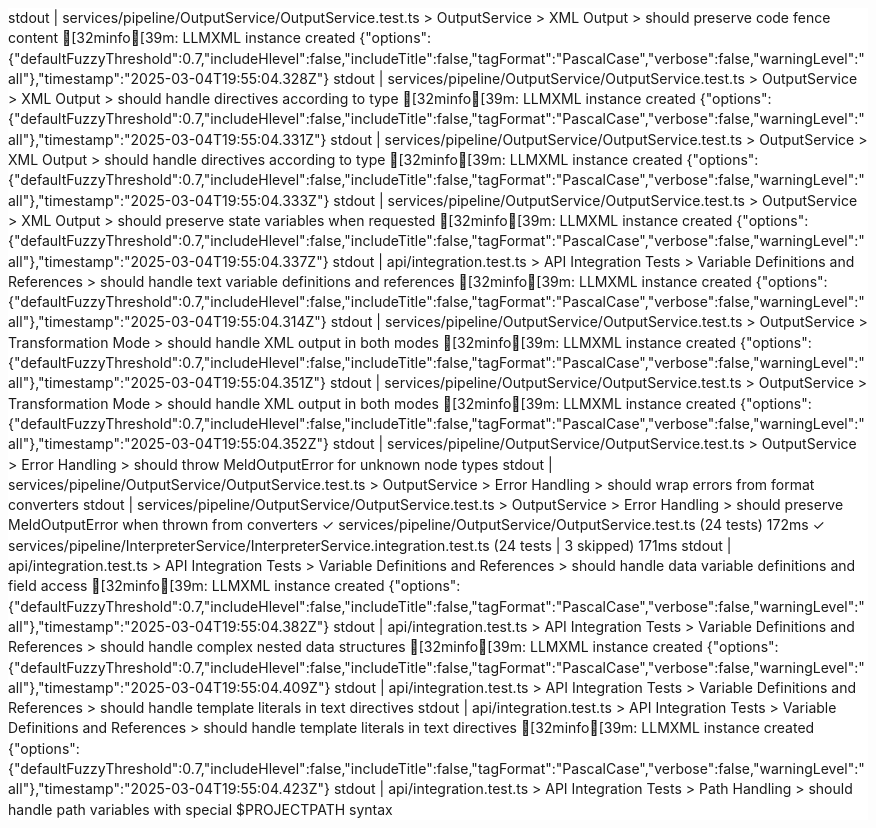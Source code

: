 stdout | services/pipeline/OutputService/OutputService.test.ts > OutputService > XML Output > should preserve code fence content
[32minfo[39m: LLMXML instance created {"options":{"defaultFuzzyThreshold":0.7,"includeHlevel":false,"includeTitle":false,"tagFormat":"PascalCase","verbose":false,"warningLevel":"all"},"timestamp":"2025-03-04T19:55:04.328Z"}
stdout | services/pipeline/OutputService/OutputService.test.ts > OutputService > XML Output > should handle directives according to type
[32minfo[39m: LLMXML instance created {"options":{"defaultFuzzyThreshold":0.7,"includeHlevel":false,"includeTitle":false,"tagFormat":"PascalCase","verbose":false,"warningLevel":"all"},"timestamp":"2025-03-04T19:55:04.331Z"}
stdout | services/pipeline/OutputService/OutputService.test.ts > OutputService > XML Output > should handle directives according to type
[32minfo[39m: LLMXML instance created {"options":{"defaultFuzzyThreshold":0.7,"includeHlevel":false,"includeTitle":false,"tagFormat":"PascalCase","verbose":false,"warningLevel":"all"},"timestamp":"2025-03-04T19:55:04.333Z"}
stdout | services/pipeline/OutputService/OutputService.test.ts > OutputService > XML Output > should preserve state variables when requested
[32minfo[39m: LLMXML instance created {"options":{"defaultFuzzyThreshold":0.7,"includeHlevel":false,"includeTitle":false,"tagFormat":"PascalCase","verbose":false,"warningLevel":"all"},"timestamp":"2025-03-04T19:55:04.337Z"}
stdout | api/integration.test.ts > API Integration Tests > Variable Definitions and References > should handle text variable definitions and references
[32minfo[39m: LLMXML instance created {"options":{"defaultFuzzyThreshold":0.7,"includeHlevel":false,"includeTitle":false,"tagFormat":"PascalCase","verbose":false,"warningLevel":"all"},"timestamp":"2025-03-04T19:55:04.314Z"}
stdout | services/pipeline/OutputService/OutputService.test.ts > OutputService > Transformation Mode > should handle XML output in both modes
[32minfo[39m: LLMXML instance created {"options":{"defaultFuzzyThreshold":0.7,"includeHlevel":false,"includeTitle":false,"tagFormat":"PascalCase","verbose":false,"warningLevel":"all"},"timestamp":"2025-03-04T19:55:04.351Z"}
stdout | services/pipeline/OutputService/OutputService.test.ts > OutputService > Transformation Mode > should handle XML output in both modes
[32minfo[39m: LLMXML instance created {"options":{"defaultFuzzyThreshold":0.7,"includeHlevel":false,"includeTitle":false,"tagFormat":"PascalCase","verbose":false,"warningLevel":"all"},"timestamp":"2025-03-04T19:55:04.352Z"}
stdout | services/pipeline/OutputService/OutputService.test.ts > OutputService > Error Handling > should throw MeldOutputError for unknown node types
stdout | services/pipeline/OutputService/OutputService.test.ts > OutputService > Error Handling > should wrap errors from format converters
stdout | services/pipeline/OutputService/OutputService.test.ts > OutputService > Error Handling > should preserve MeldOutputError when thrown from converters
 ✓ services/pipeline/OutputService/OutputService.test.ts (24 tests) 172ms
 ✓ services/pipeline/InterpreterService/InterpreterService.integration.test.ts (24 tests | 3 skipped) 171ms
stdout | api/integration.test.ts > API Integration Tests > Variable Definitions and References > should handle data variable definitions and field access
[32minfo[39m: LLMXML instance created {"options":{"defaultFuzzyThreshold":0.7,"includeHlevel":false,"includeTitle":false,"tagFormat":"PascalCase","verbose":false,"warningLevel":"all"},"timestamp":"2025-03-04T19:55:04.382Z"}
stdout | api/integration.test.ts > API Integration Tests > Variable Definitions and References > should handle complex nested data structures
[32minfo[39m: LLMXML instance created {"options":{"defaultFuzzyThreshold":0.7,"includeHlevel":false,"includeTitle":false,"tagFormat":"PascalCase","verbose":false,"warningLevel":"all"},"timestamp":"2025-03-04T19:55:04.409Z"}
stdout | api/integration.test.ts > API Integration Tests > Variable Definitions and References > should handle template literals in text directives
stdout | api/integration.test.ts > API Integration Tests > Variable Definitions and References > should handle template literals in text directives
[32minfo[39m: LLMXML instance created {"options":{"defaultFuzzyThreshold":0.7,"includeHlevel":false,"includeTitle":false,"tagFormat":"PascalCase","verbose":false,"warningLevel":"all"},"timestamp":"2025-03-04T19:55:04.423Z"}
stdout | api/integration.test.ts > API Integration Tests > Path Handling > should handle path variables with special $PROJECTPATH syntax